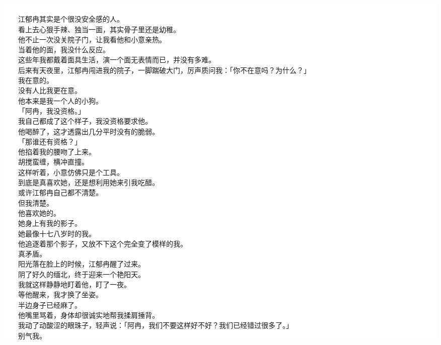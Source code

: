 <br>   
&emsp;&emsp;江郁冉其实是个很没安全感的人。  
<br>   
&emsp;&emsp;看上去心狠手辣、独当一面，其实骨子里还是幼稚。  
<br>   
&emsp;&emsp;他不止一次没关院子门，让我看他和小意亲热。  
<br>   
&emsp;&emsp;当着他的面，我没什么反应。  
<br>   
&emsp;&emsp;这些年我都戴着面具生活，演一个面无表情而已，并没有多难。  
<br>   
&emsp;&emsp;后来有天夜里，江郁冉闯进我的院子，一脚踹破大门，厉声质问我：「你不在意吗？为什么？」  
<br>   
&emsp;&emsp;我在意的。  
<br>   
&emsp;&emsp;没有人比我更在意。  
<br>   
&emsp;&emsp;他本来是我一个人的小狗。  
<br>   
&emsp;&emsp;「阿冉，我没资格。」  
<br>   
&emsp;&emsp;我自己都成了这个样子，我没资格要求他。  
<br>   
&emsp;&emsp;他喝醉了，这才透露出几分平时没有的脆弱。  
<br>   
&emsp;&emsp;「那谁还有资格？」  
<br>   
&emsp;&emsp;他掐着我的腰吻了上来。  
<br>   
&emsp;&emsp;胡搅蛮缠，横冲直撞。  
<br>   
&emsp;&emsp;这样听着，小意仿佛只是个工具。  
<br>   
&emsp;&emsp;到底是真喜欢她，还是想利用她来引我吃醋。  
<br>   
&emsp;&emsp;或许江郁冉自己都不清楚。  
<br>   
&emsp;&emsp;但我清楚。  
<br>   
&emsp;&emsp;他喜欢她的。  
<br>   
&emsp;&emsp;她身上有我的影子。  
<br>   
&emsp;&emsp;她最像十七八岁时的我。  
<br>   
&emsp;&emsp;他追逐着那个影子，又放不下这个完全变了模样的我。  
<br>   
&emsp;&emsp;真矛盾。  
<br>   
&emsp;&emsp;阳光落在脸上的时候，江郁冉醒了过来。  
<br>   
&emsp;&emsp;阴了好久的缅北，终于迎来一个艳阳天。  
<br>   
&emsp;&emsp;我就这样静静地盯着他，盯了一夜。  
<br>   
&emsp;&emsp;等他醒来，我才换了坐姿。  
<br>   
&emsp;&emsp;半边身子已经麻了。  
<br>   
&emsp;&emsp;他嘴里骂着，身体却很诚实地帮我揉肩捶背。  
<br>   
&emsp;&emsp;我动了动酸涩的眼珠子，轻声说：「阿冉，我们不要这样好不好？我们已经错过很多了。」  
<br>   
&emsp;&emsp;别气我。  